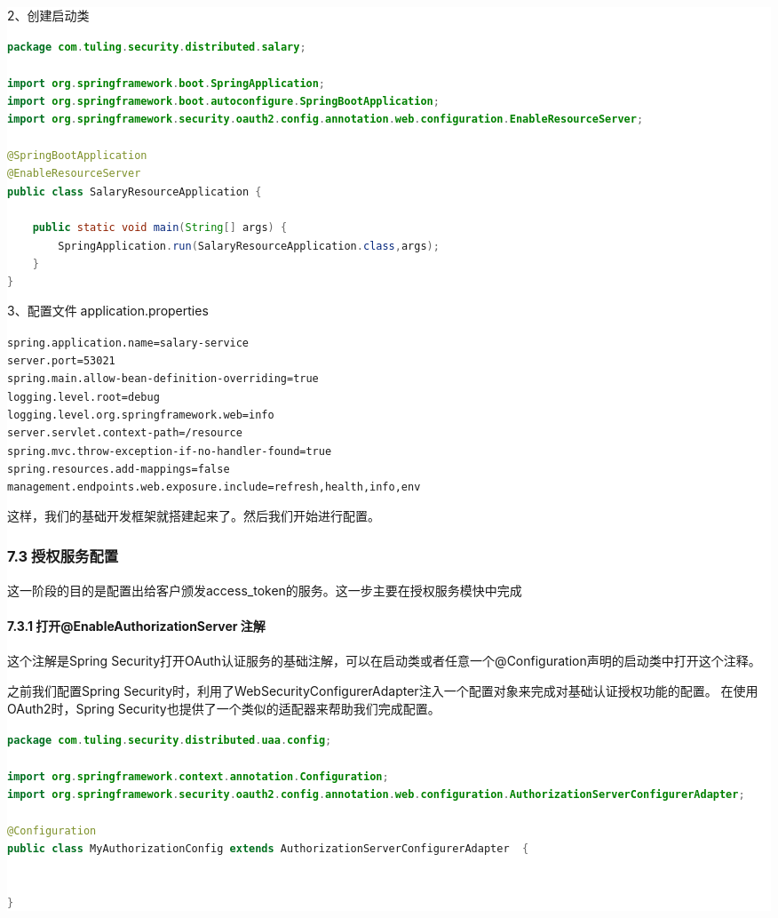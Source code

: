 2、创建启动类

```java
package com.tuling.security.distributed.salary;

import org.springframework.boot.SpringApplication;
import org.springframework.boot.autoconfigure.SpringBootApplication;
import org.springframework.security.oauth2.config.annotation.web.configuration.EnableResourceServer;

@SpringBootApplication
@EnableResourceServer
public class SalaryResourceApplication {

    public static void main(String[] args) {
        SpringApplication.run(SalaryResourceApplication.class,args);
    }
}

```

3、配置文件 application.properties

```properties
spring.application.name=salary‐service
server.port=53021
spring.main.allow‐bean‐definition‐overriding=true
logging.level.root=debug
logging.level.org.springframework.web=info
server.servlet.context‐path=/resource
spring.mvc.throw‐exception‐if‐no‐handler‐found=true
spring.resources.add‐mappings=false
management.endpoints.web.exposure.include=refresh,health,info,env
```

这样，我们的基础开发框架就搭建起来了。然后我们开始进行配置。

### 7.3 授权服务配置

这一阶段的目的是配置出给客户颁发access_token的服务。这一步主要在授权服务模快中完成

#### 7.3.1 打开@EnableAuthorizationServer 注解

这个注解是Spring Security打开OAuth认证服务的基础注解，可以在启动类或者任意一个@Configuration声明的启动类中打开这个注释。

之前我们配置Spring Security时，利用了WebSecurityConfigurerAdapter注入一个配置对象来完成对基础认证授权功能的配置。 在使用OAuth2时，Spring Security也提供了一个类似的适配器来帮助我们完成配置。

```java
package com.tuling.security.distributed.uaa.config;

import org.springframework.context.annotation.Configuration;
import org.springframework.security.oauth2.config.annotation.web.configuration.AuthorizationServerConfigurerAdapter;

@Configuration
public class MyAuthorizationConfig extends AuthorizationServerConfigurerAdapter  {

   
}
```
